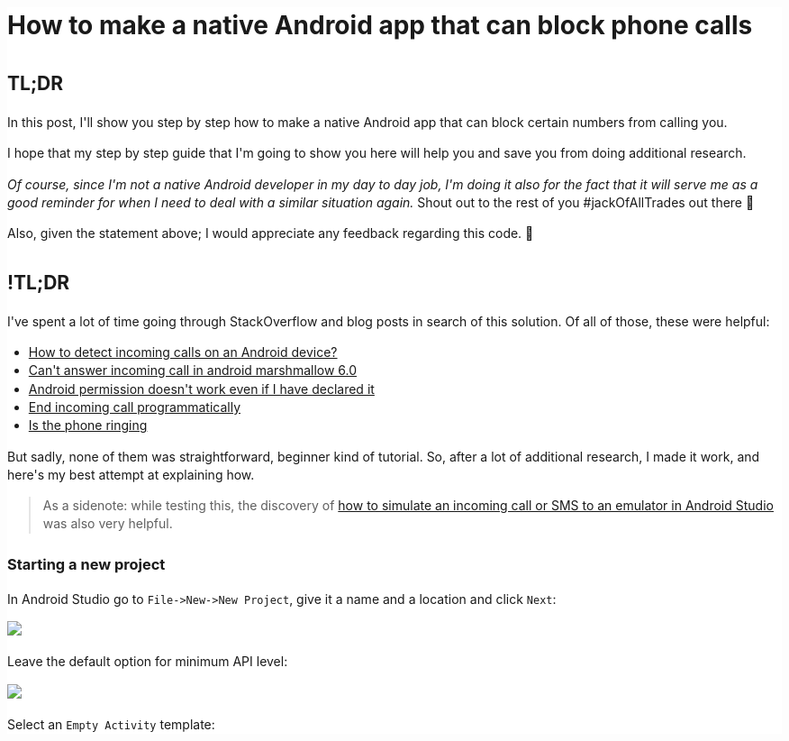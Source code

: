 # How to make a native Android app that can block phone calls

## TL;DR
In this post, I'll show you step by step how to make a native Android app that can block certain numbers from calling you.

I hope that my step by step guide that I'm going to show you here will help you and save you from doing additional research.

_Of course, since I'm not a native Android developer in my day to day job, I'm doing it also for the fact that it will serve me as a good reminder for when I need to deal with a similar situation again._ Shout out to the rest of you #jackOfAllTrades out there 💪

Also, given the statement above; I would appreciate any feedback regarding this code. 🙏

## !TL;DR

I've spent a lot of time going through StackOverflow and blog posts in search of this solution. Of all of those, these were helpful:

+ [How to detect incoming calls on an Android device?
](https://stackoverflow.com/questions/15563921/how-to-detect-incoming-calls-in-an-android-device/15564021)
+ [Can't answer incoming call in android marshmallow 6.0
](https://stackoverflow.com/questions/42339534/cant-answer-incoming-call-in-android-marshmallow-6-0)
+ [Android permission doesn't work even if I have declared it
](https://stackoverflow.com/questions/32635704/android-permission-doesnt-work-even-if-i-have-declared-it)
+ [End incoming call programmatically
](https://stackoverflow.com/questions/20965702/end-incoming-call-programmatically)
+ [Is the phone ringing](http://gabesechansoftware.com/is-the-phone-ringing/)

But sadly, none of them was straightforward, beginner kind of tutorial. So, after a lot of additional research, I made it work, and here's my best attempt at explaining how.

> As a sidenote: while testing this, the discovery of [how to simulate an incoming call or SMS to an emulator in Android Studio](http://www.nikola-breznjak.com/blog/android/simulate-incoming-call-sms-emulator-android-studio/) was also very helpful.

### Starting a new project
In Android Studio go to `File->New->New Project`, give it a name and a location and click `Next`:

![](https://i.imgur.com/4iyIDSJ.png)

Leave the default option for minimum API level:

![](https://i.imgur.com/wBim1w2.png)

Select an `Empty Activity` template:
